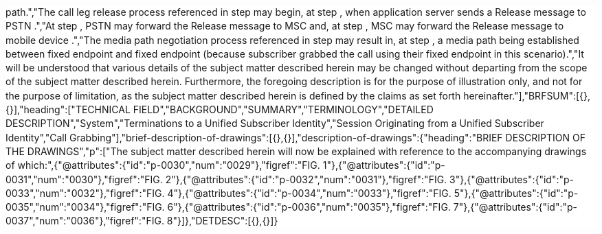 path.","The call leg release process referenced in step  may begin, at step , when application server  sends a Release message to PSTN .","At step , PSTN  may forward the Release message to MSC  and, at step , MSC  may forward the Release message to mobile device .","The media path negotiation process referenced in step  may result in, at step , a media path being established between fixed endpoint  and fixed endpoint  (because subscriber  grabbed the call using their fixed endpoint  in this scenario).","It will be understood that various details of the subject matter described herein may be changed without departing from the scope of the subject matter described herein. Furthermore, the foregoing description is for the purpose of illustration only, and not for the purpose of limitation, as the subject matter described herein is defined by the claims as set forth hereinafter."],"BRFSUM":[{},{}],"heading":["TECHNICAL FIELD","BACKGROUND","SUMMARY","TERMINOLOGY","DETAILED DESCRIPTION","System","Terminations to a Unified Subscriber Identity","Session Originating from a Unified Subscriber Identity","Call Grabbing"],"brief-description-of-drawings":[{},{}],"description-of-drawings":{"heading":"BRIEF DESCRIPTION OF THE DRAWINGS","p":["The subject matter described herein will now be explained with reference to the accompanying drawings of which:",{"@attributes":{"id":"p-0030","num":"0029"},"figref":"FIG. 1"},{"@attributes":{"id":"p-0031","num":"0030"},"figref":"FIG. 2"},{"@attributes":{"id":"p-0032","num":"0031"},"figref":"FIG. 3"},{"@attributes":{"id":"p-0033","num":"0032"},"figref":"FIG. 4"},{"@attributes":{"id":"p-0034","num":"0033"},"figref":"FIG. 5"},{"@attributes":{"id":"p-0035","num":"0034"},"figref":"FIG. 6"},{"@attributes":{"id":"p-0036","num":"0035"},"figref":"FIG. 7"},{"@attributes":{"id":"p-0037","num":"0036"},"figref":"FIG. 8"}]},"DETDESC":[{},{}]}
